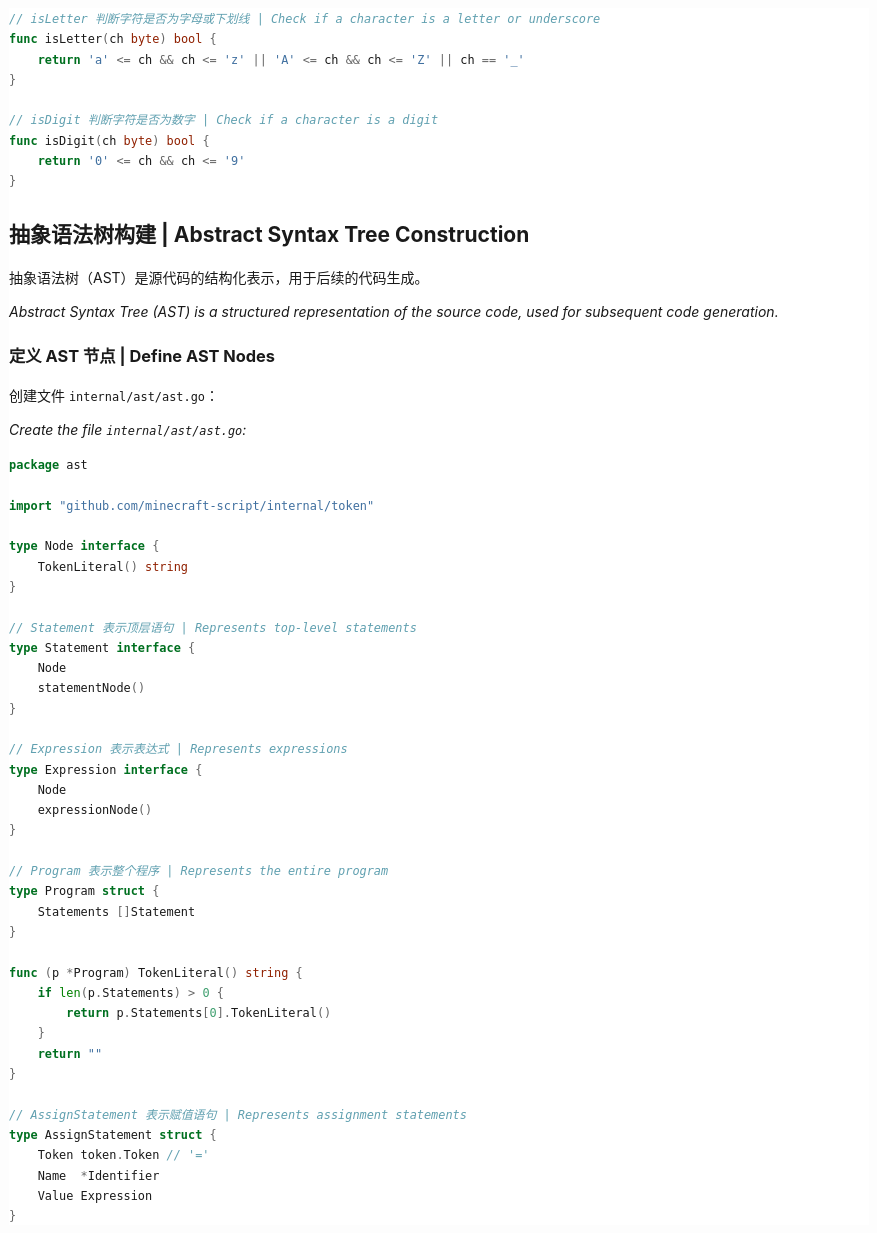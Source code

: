 ```go
// isLetter 判断字符是否为字母或下划线 | Check if a character is a letter or underscore
func isLetter(ch byte) bool {
    return 'a' <= ch && ch <= 'z' || 'A' <= ch && ch <= 'Z' || ch == '_'
}

// isDigit 判断字符是否为数字 | Check if a character is a digit
func isDigit(ch byte) bool {
    return '0' <= ch && ch <= '9'
}
```

## 抽象语法树构建 | Abstract Syntax Tree Construction

抽象语法树（AST）是源代码的结构化表示，用于后续的代码生成。

*Abstract Syntax Tree (AST) is a structured representation of the source code, used for subsequent code generation.*

### 定义 AST 节点 | Define AST Nodes

创建文件 `internal/ast/ast.go`：

*Create the file `internal/ast/ast.go`:*

```go
package ast

import "github.com/minecraft-script/internal/token"

type Node interface {
    TokenLiteral() string
}

// Statement 表示顶层语句 | Represents top-level statements
type Statement interface {
    Node
    statementNode()
}

// Expression 表示表达式 | Represents expressions
type Expression interface {
    Node
    expressionNode()
}

// Program 表示整个程序 | Represents the entire program
type Program struct {
    Statements []Statement
}

func (p *Program) TokenLiteral() string {
    if len(p.Statements) > 0 {
        return p.Statements[0].TokenLiteral()
    }
    return ""
}

// AssignStatement 表示赋值语句 | Represents assignment statements
type AssignStatement struct {
    Token token.Token // '='
    Name  *Identifier
    Value Expression
}

```